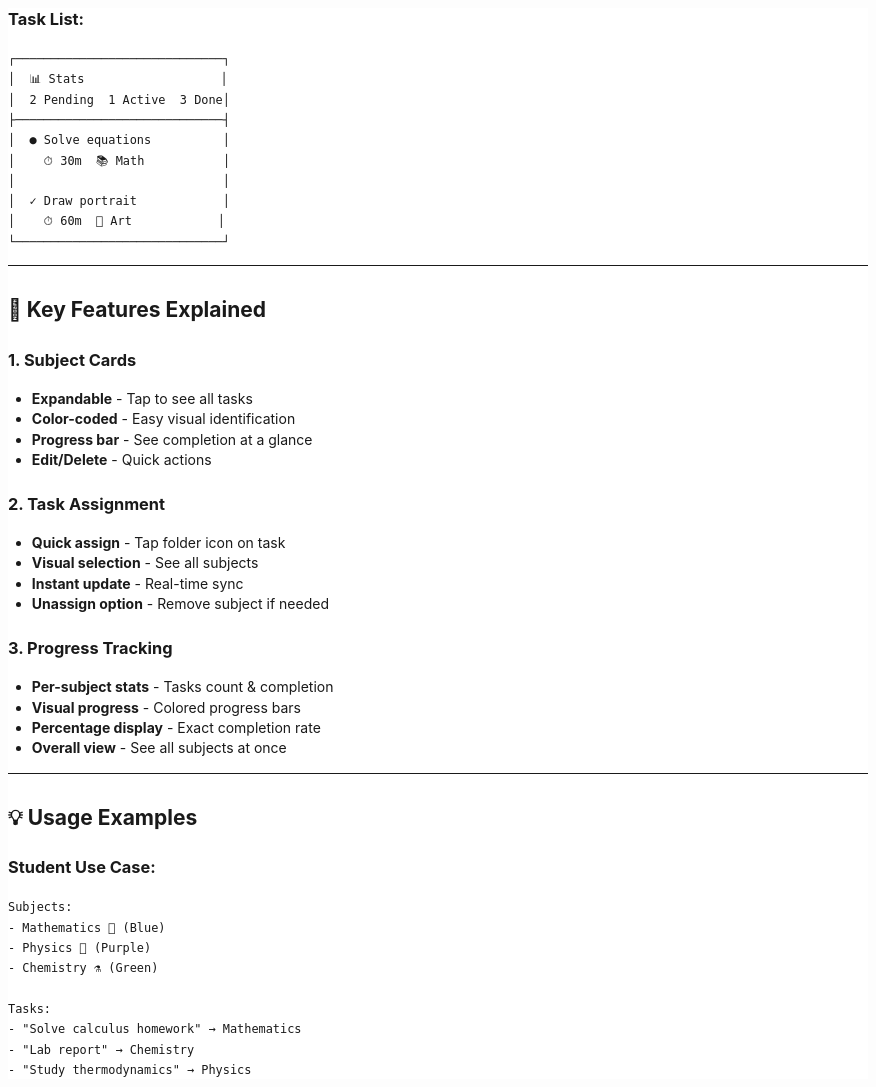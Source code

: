 ### Task List:
```
┌─────────────────────────────┐
│  📊 Stats                   │
│  2 Pending  1 Active  3 Done│
├─────────────────────────────┤
│  ● Solve equations          │
│    ⏱ 30m  📚 Math           │
│                             │
│  ✓ Draw portrait            │
│    ⏱ 60m  🎨 Art            │
└─────────────────────────────┘
```

---

## 🎯 Key Features Explained

### 1. Subject Cards
- **Expandable** - Tap to see all tasks
- **Color-coded** - Easy visual identification
- **Progress bar** - See completion at a glance
- **Edit/Delete** - Quick actions

### 2. Task Assignment
- **Quick assign** - Tap folder icon on task
- **Visual selection** - See all subjects
- **Instant update** - Real-time sync
- **Unassign option** - Remove subject if needed

### 3. Progress Tracking
- **Per-subject stats** - Tasks count & completion
- **Visual progress** - Colored progress bars
- **Percentage display** - Exact completion rate
- **Overall view** - See all subjects at once

---

## 💡 Usage Examples

### Student Use Case:
```
Subjects:
- Mathematics 🧮 (Blue)
- Physics 🔬 (Purple)
- Chemistry ⚗️ (Green)

Tasks:
- "Solve calculus homework" → Mathematics
- "Lab report" → Chemistry
- "Study thermodynamics" → Physics
```
